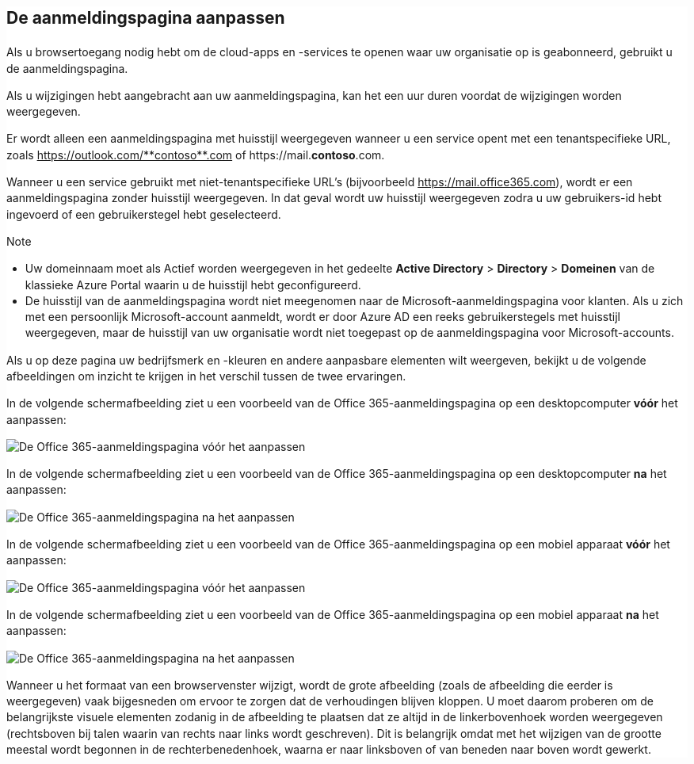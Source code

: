 ## <a name="customizing-the-sign-in-page"></a>De aanmeldingspagina aanpassen
Als u browsertoegang nodig hebt om de cloud-apps en -services te openen waar uw organisatie op is geabonneerd, gebruikt u de aanmeldingspagina.

Als u wijzigingen hebt aangebracht aan uw aanmeldingspagina, kan het een uur duren voordat de wijzigingen worden weergegeven.

Er wordt alleen een aanmeldingspagina met huisstijl weergegeven wanneer u een service opent met een tenantspecifieke URL, zoals https://outlook.com/**contoso**.com of https://mail.**contoso**.com.

Wanneer u een service gebruikt met niet-tenantspecifieke URL’s (bijvoorbeeld https://mail.office365.com), wordt er een aanmeldingspagina zonder huisstijl weergegeven. In dat geval wordt uw huisstijl weergegeven zodra u uw gebruikers-id hebt ingevoerd of een gebruikerstegel hebt geselecteerd.

> [!NOTE]
> * Uw domeinnaam moet als Actief worden weergegeven in het gedeelte **Active Directory** > **Directory** > **Domeinen** van de klassieke Azure Portal waarin u de huisstijl hebt geconfigureerd.
> * De huisstijl van de aanmeldingspagina wordt niet meegenomen naar de Microsoft-aanmeldingspagina voor klanten. Als u zich met een persoonlijk Microsoft-account aanmeldt, wordt er door Azure AD een reeks gebruikerstegels met huisstijl weergegeven, maar de huisstijl van uw organisatie wordt niet toegepast op de aanmeldingspagina voor Microsoft-accounts.
>
>

Als u op deze pagina uw bedrijfsmerk en -kleuren en andere aanpasbare elementen wilt weergeven, bekijkt u de volgende afbeeldingen om inzicht te krijgen in het verschil tussen de twee ervaringen.

In de volgende schermafbeelding ziet u een voorbeeld van de Office 365-aanmeldingspagina op een desktopcomputer **vóór** het aanpassen:

![De Office 365-aanmeldingspagina vóór het aanpassen][1]

In de volgende schermafbeelding ziet u een voorbeeld van de Office 365-aanmeldingspagina op een desktopcomputer **na** het aanpassen:

![De Office 365-aanmeldingspagina na het aanpassen][2]

In de volgende schermafbeelding ziet u een voorbeeld van de Office 365-aanmeldingspagina op een mobiel apparaat **vóór** het aanpassen:

![De Office 365-aanmeldingspagina vóór het aanpassen][3]

In de volgende schermafbeelding ziet u een voorbeeld van de Office 365-aanmeldingspagina op een mobiel apparaat **na** het aanpassen:

![De Office 365-aanmeldingspagina na het aanpassen][4]

Wanneer u het formaat van een browservenster wijzigt, wordt de grote afbeelding (zoals de afbeelding die eerder is weergegeven) vaak bijgesneden om ervoor te zorgen dat de verhoudingen blijven kloppen. U moet daarom proberen om de belangrijkste visuele elementen zodanig in de afbeelding te plaatsen dat ze altijd in de linkerbovenhoek worden weergegeven (rechtsboven bij talen waarin van rechts naar links wordt geschreven). Dit is belangrijk omdat met het wijzigen van de grootte meestal wordt begonnen in de rechterbenedenhoek, waarna er naar linksboven of van beneden naar boven wordt gewerkt.


[1]: ./media/active-directory-add-company-branding/SignInPage_beforecustomization.png
[2]: ./media/active-directory-add-company-branding/SignInPage_aftercustomization.png
[3]: ./media/active-directory-add-company-branding/SignInPage_mobile_beforecustomization.png
[4]: ./media/active-directory-add-company-branding/SignInPage_mobile_aftercustomization.png
[5]: ./media/active-directory-add-company-branding/SignInPage_aftercustomization_elements.png
[6]: ./media/active-directory-add-company-branding/SignInPage_aftercustomization_croppedleft.png
[7]: ./media/active-directory-add-company-branding/SignInPage_aftercustomization_croppedtop.png
[8]: ./media/active-directory-add-company-branding/APBranding.png
[9]: ./media/active-directory-add-company-branding/hidekmsi.png